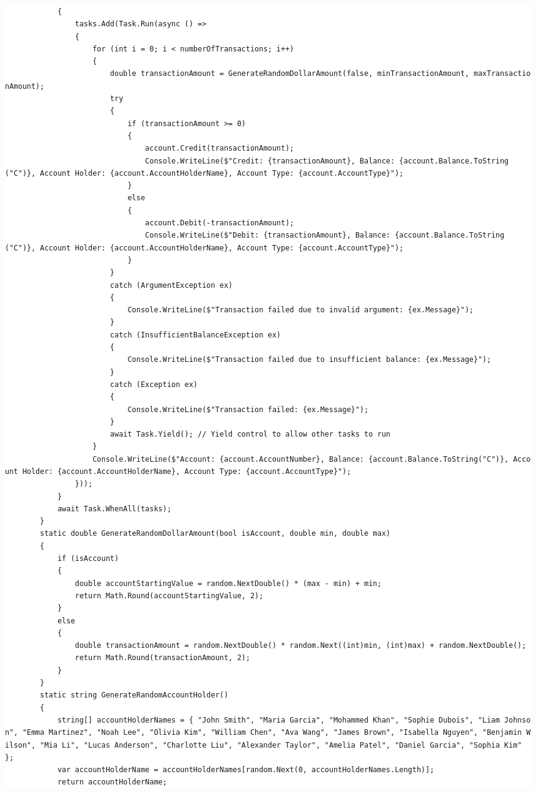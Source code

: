                 {
                    tasks.Add(Task.Run(async () =>
                    {
                        for (int i = 0; i < numberOfTransactions; i++)
                        {
                            double transactionAmount = GenerateRandomDollarAmount(false, minTransactionAmount, maxTransactionAmount);
                            try
                            {
                                if (transactionAmount >= 0)
                                {
                                    account.Credit(transactionAmount);
                                    Console.WriteLine($"Credit: {transactionAmount}, Balance: {account.Balance.ToString("C")}, Account Holder: {account.AccountHolderName}, Account Type: {account.AccountType}");
                                }
                                else
                                {
                                    account.Debit(-transactionAmount);
                                    Console.WriteLine($"Debit: {transactionAmount}, Balance: {account.Balance.ToString("C")}, Account Holder: {account.AccountHolderName}, Account Type: {account.AccountType}");
                                }
                            }
                            catch (ArgumentException ex)
                            {
                                Console.WriteLine($"Transaction failed due to invalid argument: {ex.Message}");
                            }
                            catch (InsufficientBalanceException ex)
                            {
                                Console.WriteLine($"Transaction failed due to insufficient balance: {ex.Message}");
                            }
                            catch (Exception ex)
                            {
                                Console.WriteLine($"Transaction failed: {ex.Message}");
                            }
                            await Task.Yield(); // Yield control to allow other tasks to run
                        }
                        Console.WriteLine($"Account: {account.AccountNumber}, Balance: {account.Balance.ToString("C")}, Account Holder: {account.AccountHolderName}, Account Type: {account.AccountType}");
                    }));
                }
                await Task.WhenAll(tasks);
            }
            static double GenerateRandomDollarAmount(bool isAccount, double min, double max)
            {
                if (isAccount)
                {
                    double accountStartingValue = random.NextDouble() * (max - min) + min;
                    return Math.Round(accountStartingValue, 2);
                }
                else
                {
                    double transactionAmount = random.NextDouble() * random.Next((int)min, (int)max) + random.NextDouble();
                    return Math.Round(transactionAmount, 2);
                }
            }
            static string GenerateRandomAccountHolder()
            {
                string[] accountHolderNames = { "John Smith", "Maria Garcia", "Mohammed Khan", "Sophie Dubois", "Liam Johnson", "Emma Martinez", "Noah Lee", "Olivia Kim", "William Chen", "Ava Wang", "James Brown", "Isabella Nguyen", "Benjamin Wilson", "Mia Li", "Lucas Anderson", "Charlotte Liu", "Alexander Taylor", "Amelia Patel", "Daniel Garcia", "Sophia Kim" };
                var accountHolderName = accountHolderNames[random.Next(0, accountHolderNames.Length)];
                return accountHolderName;